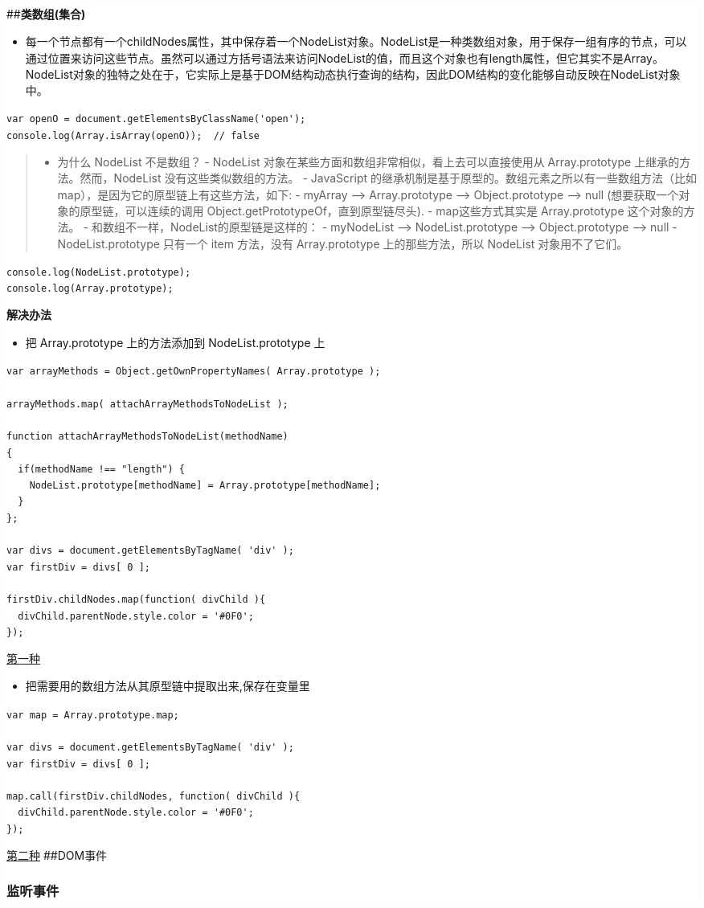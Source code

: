 
##**类数组(集合)**

* 每一个节点都有一个childNodes属性，其中保存着一个NodeList对象。NodeList是一种类数组对象，用于保存一组有序的节点，可以通过位置来访问这些节点。虽然可以通过方括号语法来访问NodeList的值，而且这个对象也有length属性，但它其实不是Array。NodeList对象的独特之处在于，它实际上是基于DOM结构动态执行查询的结构，因此DOM结构的变化能够自动反映在NodeList对象中。
```
var openO = document.getElementsByClassName('open');
console.log(Array.isArray(openO));  // false
```
> * 为什么 NodeList 不是数组？
    - NodeList 对象在某些方面和数组非常相似，看上去可以直接使用从 Array.prototype 上继承的方法。然而，NodeList 没有这些类似数组的方法。
    - JavaScript 的继承机制是基于原型的。数组元素之所以有一些数组方法（比如map），是因为它的原型链上有这些方法，如下:
    - myArray --> Array.prototype --> Object.prototype --> null (想要获取一个对象的原型链，可以连续的调用 Object.getPrototypeOf，直到原型链尽头).
    - map这些方式其实是 Array.prototype 这个对象的方法。
    - 和数组不一样，NodeList的原型链是这样的：
    - myNodeList --> NodeList.prototype --> Object.prototype --> null
    - NodeList.prototype 只有一个 item 方法，没有 Array.prototype 上的那些方法，所以 NodeList 对象用不了它们。
    
```
console.log(NodeList.prototype);
console.log(Array.prototype);
```

**解决办法**

- 把 Array.prototype 上的方法添加到 NodeList.prototype 上

```
var arrayMethods = Object.getOwnPropertyNames( Array.prototype );

arrayMethods.map( attachArrayMethodsToNodeList );

function attachArrayMethodsToNodeList(methodName)
{
  if(methodName !== "length") {
    NodeList.prototype[methodName] = Array.prototype[methodName];
  }
};
 
var divs = document.getElementsByTagName( 'div' );
var firstDiv = divs[ 0 ];

firstDiv.childNodes.map(function( divChild ){
  divChild.parentNode.style.color = '#0F0';
});
```
[第一种](http://jsbin.com/piququmada/2/edit?html,js,console)

- 把需要用的数组方法从其原型链中提取出来,保存在变量里
```
var map = Array.prototype.map;

var divs = document.getElementsByTagName( 'div' );
var firstDiv = divs[ 0 ];

map.call(firstDiv.childNodes, function( divChild ){
  divChild.parentNode.style.color = '#0F0';
});
```
[第二种](http://jsbin.com/piququmada/4/edit?html,js,console)
##DOM事件
### 监听事件


  [1]: http://www.w3school.com.cn/i/ct_htmltree.gif
  [2]: http://otn43irfn.bkt.clouddn.com/share/image/%E8%8A%82%E7%82%B9%E5%85%B3%E7%B3%BB.jpg
  [3]: https://developer.mozilla.org/zh-CN/docs/Web/API/Document_Object_Model
  [4]: http://jsbin.com/piququmada/edit?html,js,console